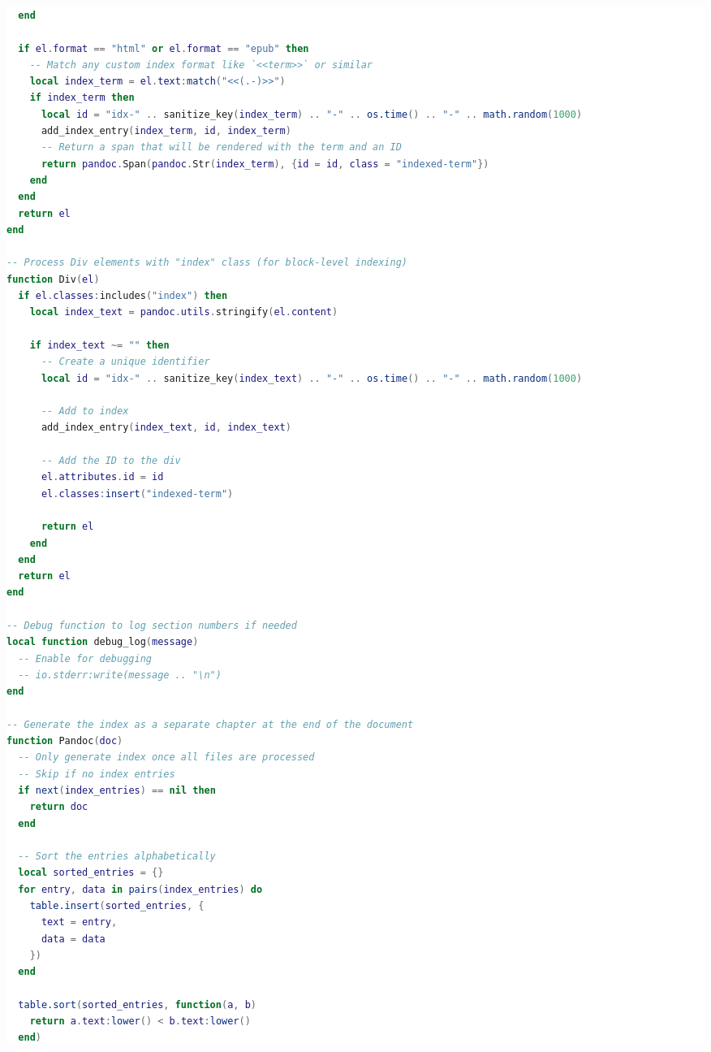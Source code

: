 ```lua
  end
  
  if el.format == "html" or el.format == "epub" then
    -- Match any custom index format like `<<term>>` or similar
    local index_term = el.text:match("<<(.-)>>")
    if index_term then
      local id = "idx-" .. sanitize_key(index_term) .. "-" .. os.time() .. "-" .. math.random(1000)
      add_index_entry(index_term, id, index_term)
      -- Return a span that will be rendered with the term and an ID
      return pandoc.Span(pandoc.Str(index_term), {id = id, class = "indexed-term"})
    end
  end
  return el
end

-- Process Div elements with "index" class (for block-level indexing)
function Div(el)
  if el.classes:includes("index") then
    local index_text = pandoc.utils.stringify(el.content)
    
    if index_text ~= "" then
      -- Create a unique identifier
      local id = "idx-" .. sanitize_key(index_text) .. "-" .. os.time() .. "-" .. math.random(1000)
      
      -- Add to index
      add_index_entry(index_text, id, index_text)
      
      -- Add the ID to the div
      el.attributes.id = id
      el.classes:insert("indexed-term")
      
      return el
    end
  end
  return el
end

-- Debug function to log section numbers if needed
local function debug_log(message)
  -- Enable for debugging
  -- io.stderr:write(message .. "\n")
end

-- Generate the index as a separate chapter at the end of the document
function Pandoc(doc)
  -- Only generate index once all files are processed
  -- Skip if no index entries
  if next(index_entries) == nil then
    return doc
  end
  
  -- Sort the entries alphabetically
  local sorted_entries = {}
  for entry, data in pairs(index_entries) do
    table.insert(sorted_entries, {
      text = entry,
      data = data
    })
  end
  
  table.sort(sorted_entries, function(a, b) 
    return a.text:lower() < b.text:lower() 
  end)
```